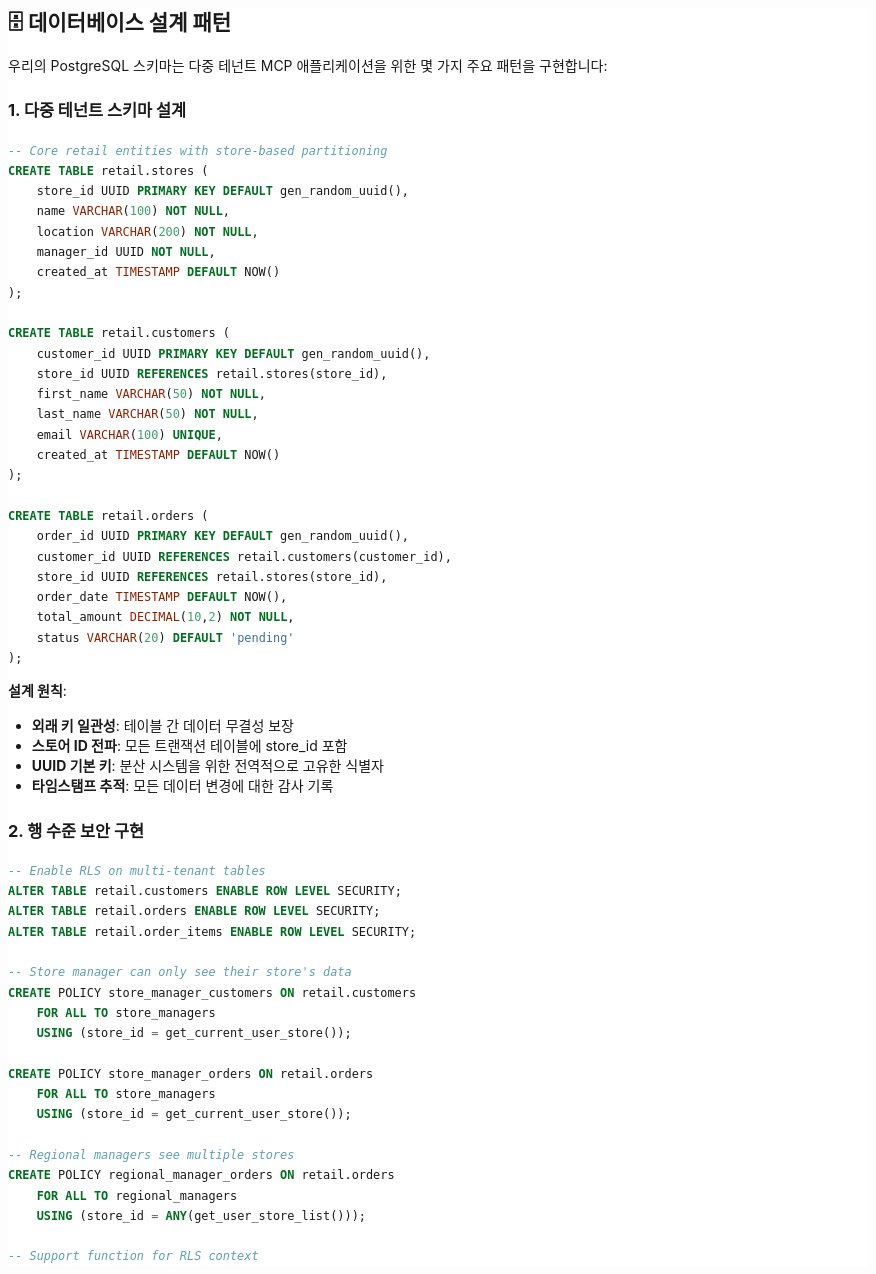 ## 🗄️ 데이터베이스 설계 패턴

우리의 PostgreSQL 스키마는 다중 테넌트 MCP 애플리케이션을 위한 몇 가지 주요 패턴을 구현합니다:

### 1. 다중 테넌트 스키마 설계

```sql
-- Core retail entities with store-based partitioning
CREATE TABLE retail.stores (
    store_id UUID PRIMARY KEY DEFAULT gen_random_uuid(),
    name VARCHAR(100) NOT NULL,
    location VARCHAR(200) NOT NULL,
    manager_id UUID NOT NULL,
    created_at TIMESTAMP DEFAULT NOW()
);

CREATE TABLE retail.customers (
    customer_id UUID PRIMARY KEY DEFAULT gen_random_uuid(),
    store_id UUID REFERENCES retail.stores(store_id),
    first_name VARCHAR(50) NOT NULL,
    last_name VARCHAR(50) NOT NULL,
    email VARCHAR(100) UNIQUE,
    created_at TIMESTAMP DEFAULT NOW()
);

CREATE TABLE retail.orders (
    order_id UUID PRIMARY KEY DEFAULT gen_random_uuid(),
    customer_id UUID REFERENCES retail.customers(customer_id),
    store_id UUID REFERENCES retail.stores(store_id),
    order_date TIMESTAMP DEFAULT NOW(),
    total_amount DECIMAL(10,2) NOT NULL,
    status VARCHAR(20) DEFAULT 'pending'
);
```

**설계 원칙**:
- **외래 키 일관성**: 테이블 간 데이터 무결성 보장
- **스토어 ID 전파**: 모든 트랜잭션 테이블에 store_id 포함
- **UUID 기본 키**: 분산 시스템을 위한 전역적으로 고유한 식별자
- **타임스탬프 추적**: 모든 데이터 변경에 대한 감사 기록

### 2. 행 수준 보안 구현

```sql
-- Enable RLS on multi-tenant tables
ALTER TABLE retail.customers ENABLE ROW LEVEL SECURITY;
ALTER TABLE retail.orders ENABLE ROW LEVEL SECURITY;
ALTER TABLE retail.order_items ENABLE ROW LEVEL SECURITY;

-- Store manager can only see their store's data
CREATE POLICY store_manager_customers ON retail.customers
    FOR ALL TO store_managers
    USING (store_id = get_current_user_store());

CREATE POLICY store_manager_orders ON retail.orders
    FOR ALL TO store_managers
    USING (store_id = get_current_user_store());

-- Regional managers see multiple stores
CREATE POLICY regional_manager_orders ON retail.orders
    FOR ALL TO regional_managers
    USING (store_id = ANY(get_user_store_list()));

-- Support function for RLS context
```